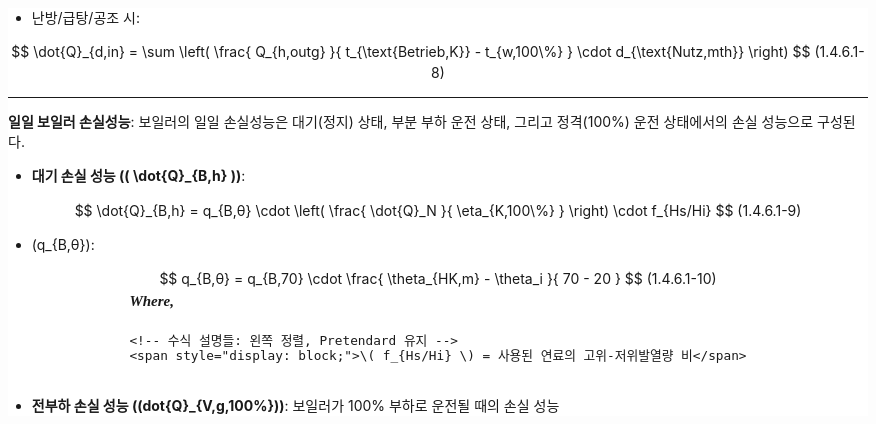 - 난방/급탕/공조 시:   
<div align="center">$$
\dot{Q}_{d,in} = \sum \left( \frac{ Q_{h,outg} }{ t_{\text{Betrieb,K}} - t_{w,100\%} } \cdot d_{\text{Nutz,mth}} \right)
$$ <span class="eq-number">(1.4.6.1-8)</span>
</div>

---    

**일일 보일러 손실성능**: 보일러의 일일 손실성능은 대기(정지) 상태, 부분 부하 운전 상태, 그리고 정격(100%) 운전 상태에서의 손실 성능으로 구성된다.

- **대기 손실 성능 (\( \dot{Q}_{B,h} \))**:   
<div align="center">$$
\dot{Q}_{B,h} = q_{B,θ} \cdot \left( \frac{ \dot{Q}_N }{ \eta_{K,100\%} } \right) \cdot f_{Hs/Hi}
$$ <span class="eq-number">(1.4.6.1-9)</span>
</div>

- \(q_{B,θ}\):
<div align="center">
$$
q_{B,θ} = q_{B,70} \cdot \frac{ \theta_{HK,m} - \theta_i }{ 70 - 20 }
$$ <span class="eq-number">(1.4.6.1-10)</span>
</div>

<div style="
  display: flex;
  justify-content: center;
  font-family: Pretendard, sans-serif;
  font-size: 15px;
  margin-top: 0px;
">
  <div style="
    text-align: left;
    line-height: 1;
    padding: 4px 8px;
    border-radius: 0px;
  ">
    <!-- Where 텍스트: 독립적, 굵고 이탤릭 -->
    <div style="
      font-style: italic;
      font-weight: bold;
      font-family: 'Times New Roman', 'Cambria Math', serif;
      margin-bottom: 24px;
    ">
      Where,
    </div>

    <!-- 수식 설명들: 왼쪽 정렬, Pretendard 유지 -->
    <span style="display: block;">\( f_{Hs/Hi} \) = 사용된 연료의 고위-저위발열량 비</span>
  </div>
</div>  

- **전부하 손실 성능 (\(dot{Q}_{V,g,100\%}\))**: 보일러가 100% 부하로 운전될 때의 손실 성능
